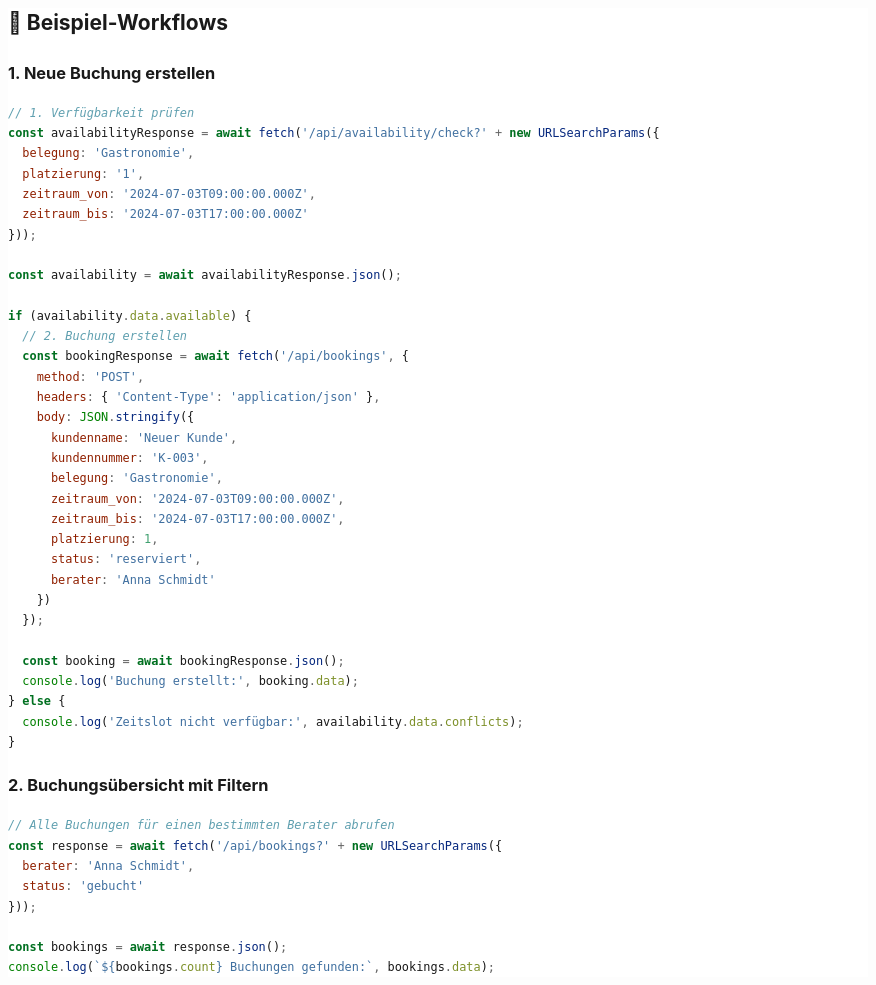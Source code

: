 ## 🔧 Beispiel-Workflows

### 1. Neue Buchung erstellen

```javascript
// 1. Verfügbarkeit prüfen
const availabilityResponse = await fetch('/api/availability/check?' + new URLSearchParams({
  belegung: 'Gastronomie',
  platzierung: '1',
  zeitraum_von: '2024-07-03T09:00:00.000Z',
  zeitraum_bis: '2024-07-03T17:00:00.000Z'
}));

const availability = await availabilityResponse.json();

if (availability.data.available) {
  // 2. Buchung erstellen
  const bookingResponse = await fetch('/api/bookings', {
    method: 'POST',
    headers: { 'Content-Type': 'application/json' },
    body: JSON.stringify({
      kundenname: 'Neuer Kunde',
      kundennummer: 'K-003',
      belegung: 'Gastronomie',
      zeitraum_von: '2024-07-03T09:00:00.000Z',
      zeitraum_bis: '2024-07-03T17:00:00.000Z',
      platzierung: 1,
      status: 'reserviert',
      berater: 'Anna Schmidt'
    })
  });
  
  const booking = await bookingResponse.json();
  console.log('Buchung erstellt:', booking.data);
} else {
  console.log('Zeitslot nicht verfügbar:', availability.data.conflicts);
}
```

### 2. Buchungsübersicht mit Filtern

```javascript
// Alle Buchungen für einen bestimmten Berater abrufen
const response = await fetch('/api/bookings?' + new URLSearchParams({
  berater: 'Anna Schmidt',
  status: 'gebucht'
}));

const bookings = await response.json();
console.log(`${bookings.count} Buchungen gefunden:`, bookings.data);
```
